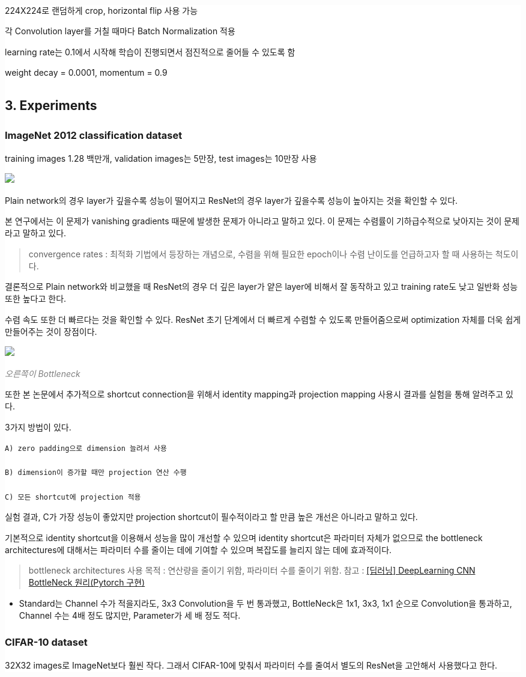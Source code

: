 224X224로 랜덤하게 crop, horizontal flip 사용 가능

각 Convolution layer를 거칠 때마다 Batch Normalization 적용

learning rate는 0.1에서 시작해 학습이 진행되면서 점진적으로 줄어들 수 있도록 함

weight decay = 0.0001, momentum = 0.9

## 3. Experiments

### ImageNet 2012 classification dataset

training images 1.28 백만개, validation images는 5만장, test images는 10만장 사용

![](https://images.velog.io/images/suhyun-guri/post/24ff1042-a658-4aec-903c-58247c17602f/Untitled%20(11).png)

Plain network의 경우 layer가 깊을수록 성능이 떨어지고 ResNet의 경우 layer가 깊을수록 성능이 높아지는 것을 확인할 수 있다.

본 연구에서는 이 문제가 vanishing gradients 때문에 발생한 문제가 아니라고 말하고 있다. 이 문제는 수렴률이 기하급수적으로 낮아지는 것이 문제라고 말하고 있다.

> convergence rates : 최적화 기법에서 등장하는 개념으로, 수렴을 위해 필요한 epoch이나 수렴 난이도를 언급하고자 할 때 사용하는 척도이다.
> 

결론적으로 Plain network와 비교했을 때 ResNet의 경우 더 깊은 layer가 얕은 layer에 비해서 잘 동작하고 있고 training rate도 낮고 일반화 성능 또한 높다고 한다.

수렴 속도 또한 더 빠르다는 것을 확인할 수 있다. ResNet 초기 단계에서 더 빠르게 수렴할 수 있도록 만들어줌으로써 optimization 자체를 더욱 쉽게 만들어주는 것이 장점이다.

<img src=https://images.velog.io/images/suhyun-guri/post/2c5278b3-c364-4e56-a1b6-9844df7caf1a/Untitled%20(12).png width=600>

<span style="color:grey"> _오른쪽이 Bottleneck_</span>

또한 본 논문에서 추가적으로 shortcut connection을 위해서 identity mapping과 projection mapping 사용시 결과를 실험을 통해 알려주고 있다.

3가지 방법이 있다.

	A) zero padding으로 dimension 늘려서 사용

	B) dimension이 증가할 때만 projection 연산 수행

	C) 모든 shortcut에 projection 적용

실험 결과, C가 가장 성능이 좋았지만 projection shortcut이 필수적이라고 할 만큼 높은 개선은 아니라고 말하고 있다.

기본적으로 identity shortcut을 이용해서 성능을 많이 개선할 수 있으며 identity shortcut은 파라미터 자체가 없으므로 the bottleneck architectures에 대해서는 파라미터 수를 줄이는 데에 기여할 수 있으며 복잡도를 늘리지 않는 데에 효과적이다.

> bottleneck architectures
  사용 목적 : 연산량을 줄이기 위함, 파라미터 수를 줄이기 위함.
  참고 : [[딥러닝] DeepLearning CNN BottleNeck 원리(Pytorch 구현)](https://coding-yoon.tistory.com/116)
- Standard는 Channel 수가 적을지라도, 3x3 Convolution을 두 번 통과했고,
 BottleNeck은 1x1, 3x3, 1x1 순으로 Convolution을 통과하고, Channel 수는 4배 정도 많지만, Parameter가 세 배 정도 적다.


### CIFAR-10 dataset

32X32 images로 ImageNet보다 훨씬 작다. 그래서 CIFAR-10에 맞춰서 파라미터 수를 줄여서 별도의 ResNet을 고안해서 사용했다고 한다.
